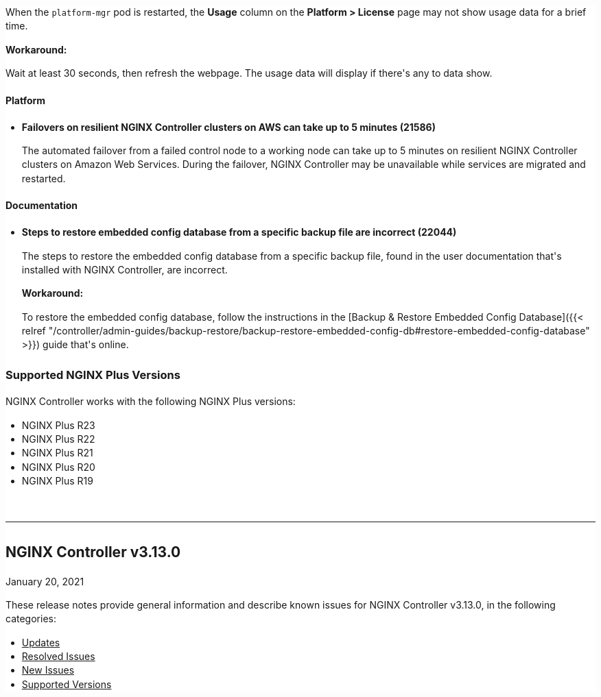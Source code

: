   When the `platform-mgr` pod is restarted, the **Usage** column on the **Platform > License** page may not show usage data for a brief time.

  **Workaround:**

  Wait at least 30 seconds, then refresh the webpage. The usage data will display if there's any to data show.

#### Platform

- **Failovers on resilient NGINX Controller clusters on AWS can take up to 5 minutes (21586)**

  The automated failover from a failed control node to a working node can take up to 5 minutes on resilient NGINX Controller clusters on Amazon Web Services. During the failover, NGINX Controller may be unavailable while services are migrated and restarted.

#### Documentation

- **Steps to restore embedded config database from a specific backup file are incorrect (22044)**

  The steps to restore the embedded config database from a specific backup file, found in the user documentation that's installed with NGINX Controller, are incorrect.

  **Workaround:**
  
  To restore the embedded config database, follow the instructions in the [Backup & Restore Embedded Config Database]({{< relref "/controller/admin-guides/backup-restore/backup-restore-embedded-config-db#restore-embedded-config-database" >}}) guide that's online.

<span id="3140-supported"></a>

### Supported NGINX Plus Versions

NGINX Controller works with the following NGINX Plus versions:

- NGINX Plus R23
- NGINX Plus R22
- NGINX Plus R21
- NGINX Plus R20
- NGINX Plus R19

&nbsp;

---

## NGINX Controller v3.13.0

January 20, 2021

These release notes provide general information and describe known issues for NGINX Controller v3.13.0, in the following categories:

- [Updates](#3-13-0-updates)
- [Resolved Issues](#3-13-0-resolved)
- [New Issues](#3-13-0-issues)
- [Supported Versions](#3-13-0-supported)

<span id="3-13-0-updates"></a>
